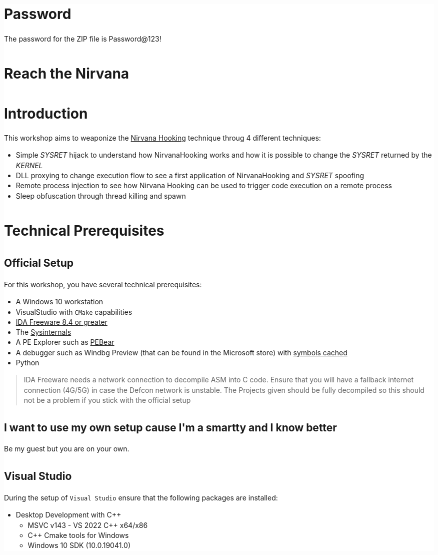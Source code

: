 # Password
The password for the ZIP file is Password@123!

# Reach the Nirvana

# Introduction
This workshop aims to weaponize the [Nirvana Hooking](http://publications.alex-ionescu.com/Recon/Recon%202015%20-%20Hooking%20Nirvana%20-%20Stealthy%20Instrumentation%20Techniques.pdf) technique throug 4 different techniques:
- Simple *SYSRET* hijack to understand how NirvanaHooking works and how it is possible to change the *SYSRET* returned by the *KERNEL*
- DLL proxying to change execution flow to see a first application of NirvanaHooking and *SYSRET* spoofing
- Remote process injection to see how Nirvana Hooking can be used to trigger code execution on a remote process
- Sleep obfuscation through thread killing and spawn

# Technical Prerequisites
## Official Setup
For this workshop, you have several technical prerequisites:
- A Windows 10 workstation 
- VisualStudio with `CMake` capabilities
- [IDA Freeware 8.4 or greater](https://hex-rays.com/ida-free/)
- The [Sysinternals](https://download.sysinternals.com/files/SysinternalsSuite.zip) 
- A PE Explorer such as [PEBear](https://github.com/hasherezade/pe-bear/releases/download/v0.6.7.3/PE-bear_0.6.7.3_x64_win_vs19.zip)
- A debugger such as Windbg Preview (that can be found in the Microsoft store) with [symbols cached](https://learn.microsoft.com/en-us/windows-hardware/drivers/debugger/symbol-path#cache-symbols-locally) 
- Python

> IDA Freeware needs a network connection to decompile ASM into C code. Ensure that you will have a fallback internet connection (4G/5G) in case the Defcon network is unstable. The Projects given should be fully decompiled so this should not be a problem if you stick with the official setup

## I want to use my own setup cause I'm a smartty and I know better
Be my guest but you are on your own.


## Visual Studio
During the setup of `Visual Studio` ensure that the following packages are installed:
- Desktop Development with C++
    - MSVC v143 - VS 2022 C++ x64/x86
    - C++ Cmake tools for Windows
    - Windows 10 SDK (10.0.19041.0)

